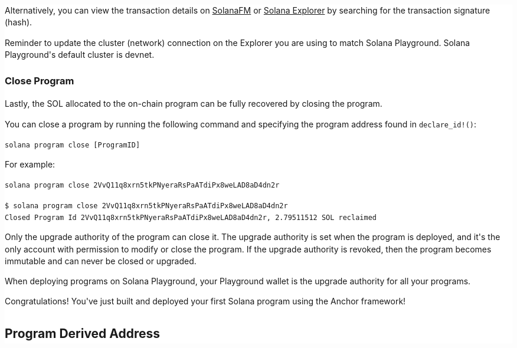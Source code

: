 </AccordionItem>
</Accordion>

Alternatively, you can view the transaction details on
[SolanaFM](https://solana.fm/) or
[Solana Explorer](https://explorer.solana.com/?cluster=devnet) by searching for
the transaction signature (hash).

<Callout>
  Reminder to update the cluster (network) connection on the Explorer you are
  using to match Solana Playground. Solana Playground's default cluster is devnet.
</Callout>

### Close Program

Lastly, the SOL allocated to the on-chain program can be fully recovered by
closing the program.

You can close a program by running the following command and specifying the
program address found in `declare_id!()`:

```shell filename="Terminal"
solana program close [ProgramID]
```

For example:

```shell filename="Terminal"
solana program close 2VvQ11q8xrn5tkPNyeraRsPaATdiPx8weLAD8aD4dn2r
```

<Accordion>
<AccordionItem title="Output">

```shell filename="Terminal"
$ solana program close 2VvQ11q8xrn5tkPNyeraRsPaATdiPx8weLAD8aD4dn2r
Closed Program Id 2VvQ11q8xrn5tkPNyeraRsPaATdiPx8weLAD8aD4dn2r, 2.79511512 SOL reclaimed
```

</AccordionItem>
<AccordionItem title="Explanation">

Only the upgrade authority of the program can close it. The upgrade authority is
set when the program is deployed, and it's the only account with permission to
modify or close the program. If the upgrade authority is revoked, then the
program becomes immutable and can never be closed or upgraded.

When deploying programs on Solana Playground, your Playground wallet is the
upgrade authority for all your programs.

</AccordionItem>
</Accordion>

Congratulations! You've just built and deployed your first Solana program using
the Anchor framework!

</Steps>

## Program Derived Address
